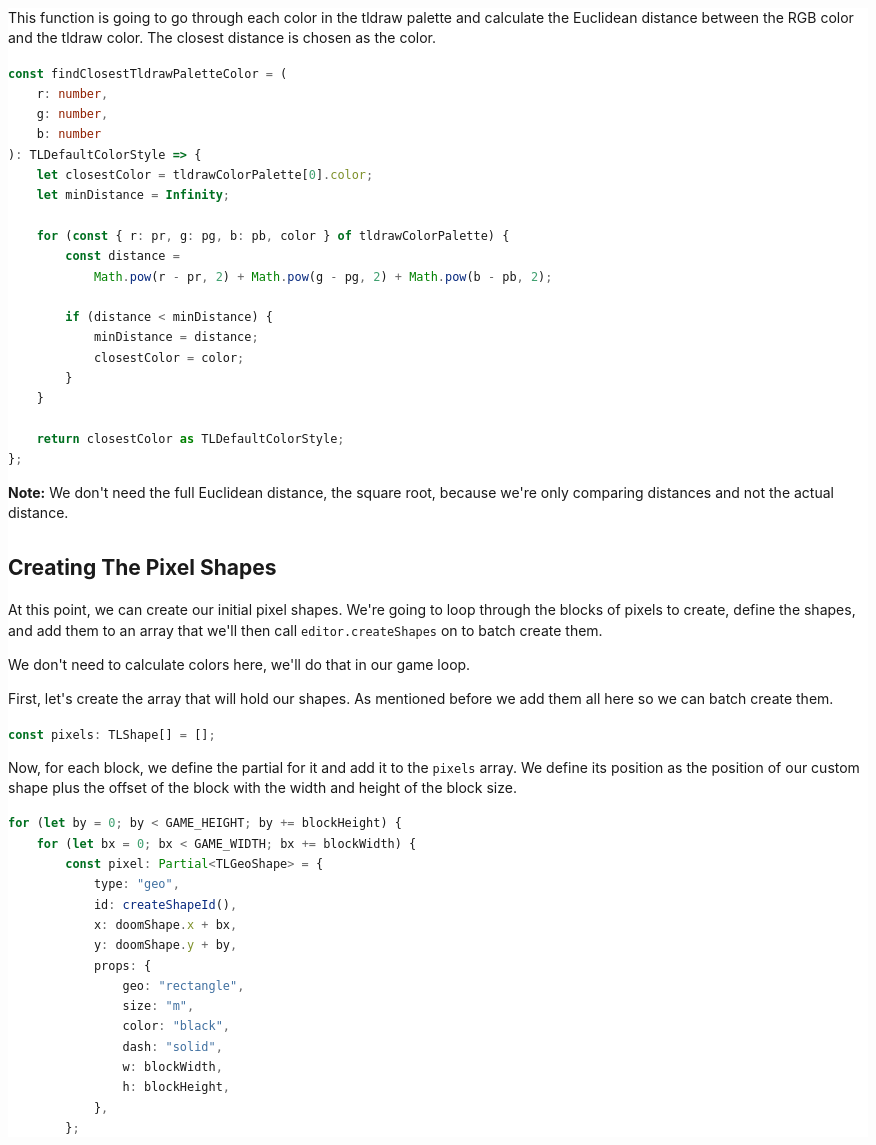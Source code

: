 This function is going to go through each color in the tldraw palette and
calculate the Euclidean distance between the RGB color and the tldraw color. The
closest distance is chosen as the color.

```ts
const findClosestTldrawPaletteColor = (
	r: number,
	g: number,
	b: number
): TLDefaultColorStyle => {
	let closestColor = tldrawColorPalette[0].color;
	let minDistance = Infinity;

	for (const { r: pr, g: pg, b: pb, color } of tldrawColorPalette) {
		const distance =
			Math.pow(r - pr, 2) + Math.pow(g - pg, 2) + Math.pow(b - pb, 2);

		if (distance < minDistance) {
			minDistance = distance;
			closestColor = color;
		}
	}

	return closestColor as TLDefaultColorStyle;
};
```

**Note:** We don't need the full Euclidean distance, the square root, because
we're only comparing distances and not the actual distance.

## Creating The Pixel Shapes

At this point, we can create our initial pixel shapes. We're going to loop
through the blocks of pixels to create, define the shapes, and add them to an
array that we'll then call `editor.createShapes` on to batch create them.

We don't need to calculate colors here, we'll do that in our game loop.

First, let's create the array that will hold our shapes. As mentioned before we
add them all here so we can batch create them.

```ts
const pixels: TLShape[] = [];
```

Now, for each block, we define the partial for it and add it to the `pixels`
array. We define its position as the position of our custom shape plus the
offset of the block with the width and height of the block size.

```ts
for (let by = 0; by < GAME_HEIGHT; by += blockHeight) {
	for (let bx = 0; bx < GAME_WIDTH; bx += blockWidth) {
		const pixel: Partial<TLGeoShape> = {
			type: "geo",
			id: createShapeId(),
			x: doomShape.x + bx,
			y: doomShape.y + by,
			props: {
				geo: "rectangle",
				size: "m",
				color: "black",
				dash: "solid",
				w: blockWidth,
				h: blockHeight,
			},
		};

```